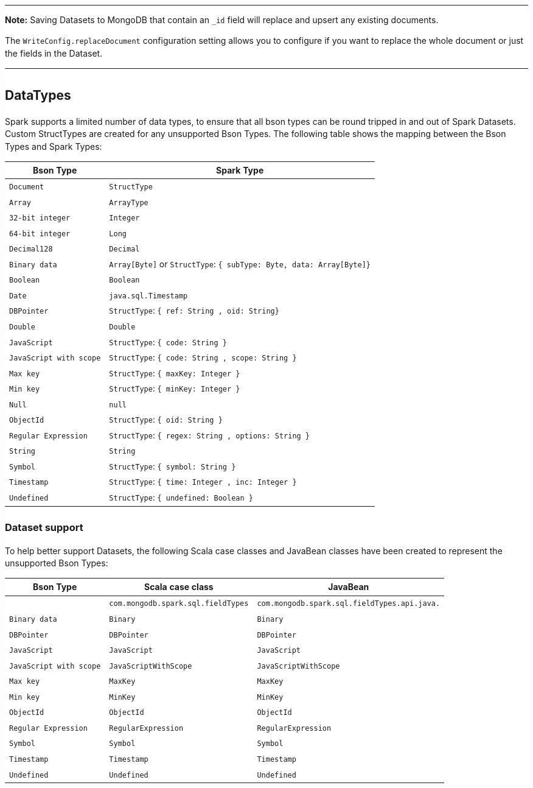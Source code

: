 -----
**Note:** Saving Datasets to MongoDB that contain an `_id` field will replace and upsert any existing documents.

The `WriteConfig.replaceDocument` configuration setting allows you to configure if you want to replace the whole document or just the 
fields in the Dataset.

-----

## DataTypes

Spark supports a limited number of data types, to ensure that all bson types can be round tripped in and out of Spark Datasets.
Custom StructTypes are created for any unsupported Bson Types. The following table shows the mapping between the Bson Types and 
Spark Types:

Bson Type               | Spark Type
------------------------|----------------------------------------------------------------------
`Document`              | `StructType`
`Array`                 | `ArrayType`
`32-bit integer`        | `Integer`
`64-bit integer`        | `Long`
`Decimal128`            | `Decimal`
`Binary data`           | `Array[Byte]` or `StructType`: `{ subType: Byte, data: Array[Byte]}`
`Boolean`               | `Boolean`
`Date`                  | `java.sql.Timestamp`
`DBPointer`             | `StructType`: `{ ref: String , oid: String}`
`Double`                | `Double`
`JavaScript`            | `StructType`: `{ code: String }`
`JavaScript with scope` | `StructType`: `{ code: String , scope: String }`
`Max key`               | `StructType`: `{ maxKey: Integer }`
`Min key`               | `StructType`: `{ minKey: Integer }`
`Null`                  | `null`
`ObjectId`              | `StructType`: `{ oid: String }`
`Regular Expression`    | `StructType`: `{ regex: String , options: String }`
`String`                | `String`
`Symbol`                | `StructType`: `{ symbol: String }`
`Timestamp`             | `StructType`: `{ time: Integer , inc: Integer }`
`Undefined`             | `StructType`: `{ undefined: Boolean }`

### Dataset support

To help better support Datasets, the following Scala case classes and JavaBean classes have been created to represent the unsupported Bson
Types:

Bson Type               | Scala case class                       | JavaBean
------------------------|----------------------------------------|----------------------------------------------
&nbsp;                  | `com.mongodb.spark.sql.fieldTypes`     | `com.mongodb.spark.sql.fieldTypes.api.java.`
`Binary data`           | `Binary`                               | `Binary`
`DBPointer`             | `DBPointer`                            | `DBPointer`
`JavaScript`            | `JavaScript`                           | `JavaScript`
`JavaScript with scope` | `JavaScriptWithScope`                  | `JavaScriptWithScope`
`Max key`               | `MaxKey`                               | `MaxKey`
`Min key`               | `MinKey`                               | `MinKey`
`ObjectId`              | `ObjectId`                             | `ObjectId`
`Regular Expression`    | `RegularExpression`                    | `RegularExpression`
`Symbol`                | `Symbol`                               | `Symbol`
`Timestamp`             | `Timestamp`                            | `Timestamp`
`Undefined`             | `Undefined`                            | `Undefined`
